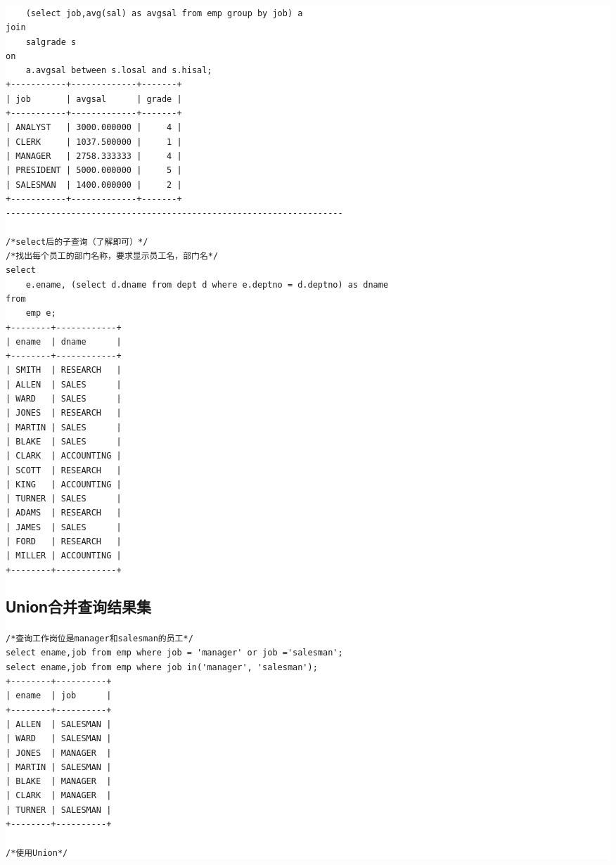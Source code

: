 ```mysql
	(select job,avg(sal) as avgsal from emp group by job) a 
join 
	salgrade s 
on 
	a.avgsal between s.losal and s.hisal;
+-----------+-------------+-------+
| job       | avgsal      | grade |
+-----------+-------------+-------+
| ANALYST   | 3000.000000 |     4 |
| CLERK     | 1037.500000 |     1 |
| MANAGER   | 2758.333333 |     4 |
| PRESIDENT | 5000.000000 |     5 |
| SALESMAN  | 1400.000000 |     2 |
+-----------+-------------+-------+
-------------------------------------------------------------------

/*select后的子查询（了解即可）*/
/*找出每个员工的部门名称，要求显示员工名，部门名*/
select
	e.ename, (select d.dname from dept d where e.deptno = d.deptno) as dname
from
	emp e;
+--------+------------+
| ename  | dname      |
+--------+------------+
| SMITH  | RESEARCH   |
| ALLEN  | SALES      |
| WARD   | SALES      |
| JONES  | RESEARCH   |
| MARTIN | SALES      |
| BLAKE  | SALES      |
| CLARK  | ACCOUNTING |
| SCOTT  | RESEARCH   |
| KING   | ACCOUNTING |
| TURNER | SALES      |
| ADAMS  | RESEARCH   |
| JAMES  | SALES      |
| FORD   | RESEARCH   |
| MILLER | ACCOUNTING |
+--------+------------+
```





## Union合并查询结果集

```mysql
/*查询工作岗位是manager和salesman的员工*/
select ename,job from emp where job = 'manager' or job ='salesman';
select ename,job from emp where job in('manager', 'salesman');
+--------+----------+
| ename  | job      |
+--------+----------+
| ALLEN  | SALESMAN |
| WARD   | SALESMAN |
| JONES  | MANAGER  |
| MARTIN | SALESMAN |
| BLAKE  | MANAGER  |
| CLARK  | MANAGER  |
| TURNER | SALESMAN |
+--------+----------+

/*使用Union*/
```